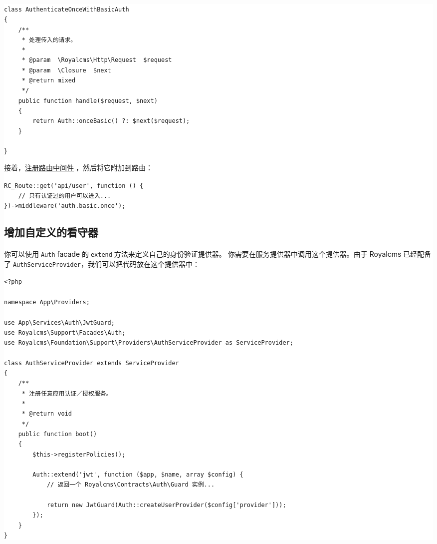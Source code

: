     class AuthenticateOnceWithBasicAuth
    {
        /**
         * 处理传入的请求。
         *
         * @param  \Royalcms\Http\Request  $request
         * @param  \Closure  $next
         * @return mixed
         */
        public function handle($request, $next)
        {
            return Auth::onceBasic() ?: $next($request);
        }
    
    }

接着，[注册路由中间件](/docs/middleware#registering-middleware) ，然后将它附加到路由：

    RC_Route::get('api/user', function () {
        // 只有认证过的用户可以进入...
    })->middleware('auth.basic.once');

<a name="adding-custom-guards"></a>
## 增加自定义的看守器

你可以使用 `Auth` facade 的 `extend` 方法来定义自己的身份验证提供器。 你需要在服务提供器中调用这个提供器。由于 Royalcms 已经配备了 `AuthServiceProvider`，我们可以把代码放在这个提供器中：

    <?php
    
    namespace App\Providers;
    
    use App\Services\Auth\JwtGuard;
    use Royalcms\Support\Facades\Auth;
    use Royalcms\Foundation\Support\Providers\AuthServiceProvider as ServiceProvider;
    
    class AuthServiceProvider extends ServiceProvider
    {
        /**
         * 注册任意应用认证／授权服务。
         *
         * @return void
         */
        public function boot()
        {
            $this->registerPolicies();
    
            Auth::extend('jwt', function ($app, $name, array $config) {
                // 返回一个 Royalcms\Contracts\Auth\Guard 实例...
    
                return new JwtGuard(Auth::createUserProvider($config['provider']));
            });
        }
    }
